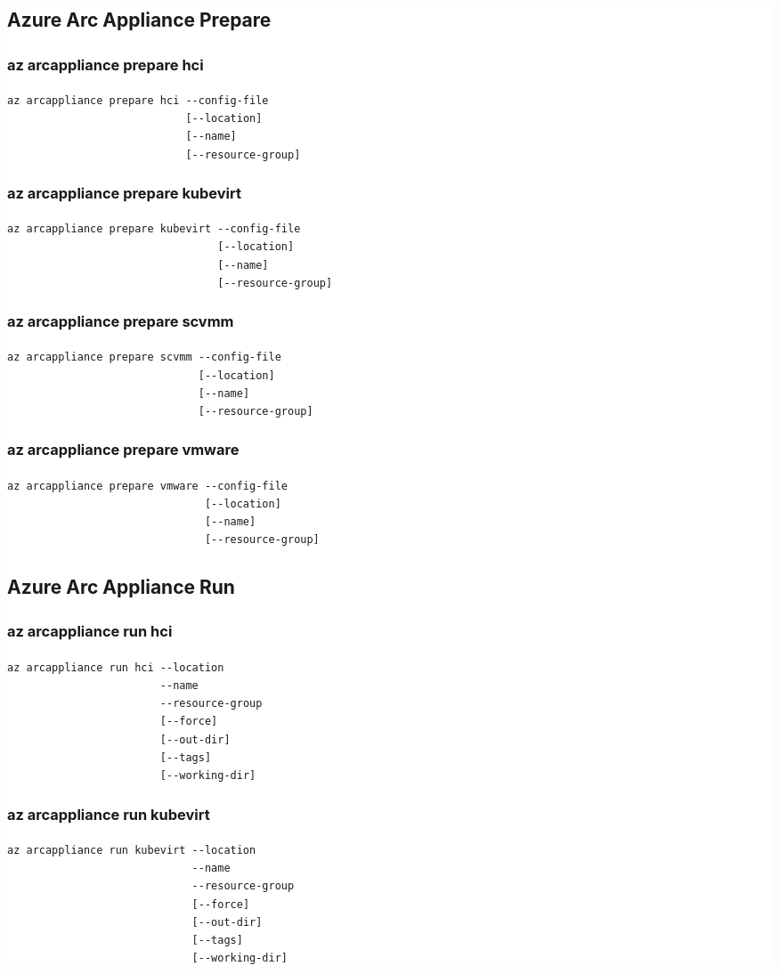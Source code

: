 ## Azure Arc Appliance Prepare

### az arcappliance prepare hci
```
az arcappliance prepare hci --config-file
                            [--location]
                            [--name]
                            [--resource-group]
```

### az arcappliance prepare kubevirt
```
az arcappliance prepare kubevirt --config-file
                                 [--location]
                                 [--name]
                                 [--resource-group]
```

### az arcappliance prepare scvmm
```
az arcappliance prepare scvmm --config-file
                              [--location]
                              [--name]
                              [--resource-group]
```

### az arcappliance prepare vmware
```
az arcappliance prepare vmware --config-file
                               [--location]
                               [--name]
                               [--resource-group]
```

## Azure Arc Appliance Run

### az arcappliance run hci
```
az arcappliance run hci --location
                        --name
                        --resource-group
                        [--force]
                        [--out-dir]
                        [--tags]
                        [--working-dir]
```

### az arcappliance run kubevirt
```
az arcappliance run kubevirt --location
                             --name
                             --resource-group
                             [--force]
                             [--out-dir]
                             [--tags]
                             [--working-dir]
```
